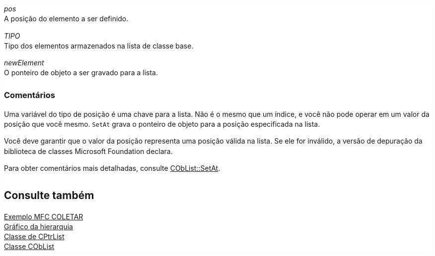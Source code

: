 *pos*<br/>
A posição do elemento a ser definido.

*TIPO*<br/>
Tipo dos elementos armazenados na lista de classe base.

*newElement*<br/>
O ponteiro de objeto a ser gravado para a lista.

### <a name="remarks"></a>Comentários

Uma variável do tipo de posição é uma chave para a lista. Não é o mesmo que um índice, e você não pode operar em um valor da posição que você mesmo. `SetAt` grava o ponteiro de objeto para a posição especificada na lista.

Você deve garantir que o valor da posição representa uma posição válida na lista. Se ele for inválido, a versão de depuração da biblioteca de classes Microsoft Foundation declara.

Para obter comentários mais detalhadas, consulte [CObList::SetAt](../../mfc/reference/coblist-class.md#setat).

## <a name="see-also"></a>Consulte também

[Exemplo MFC COLETAR](../../overview/visual-cpp-samples.md)<br/>
[Gráfico da hierarquia](../../mfc/hierarchy-chart.md)<br/>
[Classe de CPtrList](../../mfc/reference/cptrlist-class.md)<br/>
[Classe CObList](../../mfc/reference/coblist-class.md)
